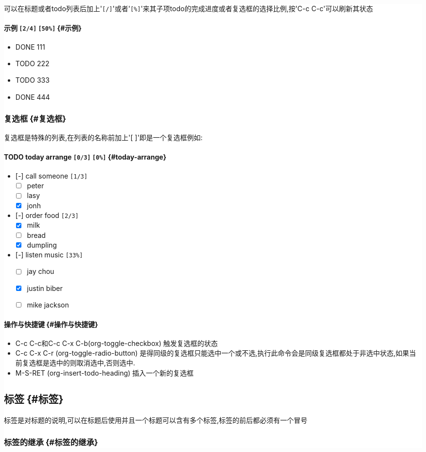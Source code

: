 可以在标题或者todo列表后加上'<code>[/]</code>'或者'<code>[%]</code>'来其子项todo的完成进度或者复选框的选择比例,按'C-c C-c'可以刷新其状态


#### 示例  <code>[2/4]</code> <code>[50%]</code> {#示例}



- <span class="org-todo done DONE">DONE</span>  111



- <span class="org-todo todo TODO">TODO</span>  222



- <span class="org-todo todo TODO">TODO</span>  333



- <span class="org-todo done DONE">DONE</span>  444


### 复选框 {#复选框}

复选框是特殊的列表,在列表的名称前加上'[ ]'即是一个复选框例如:


#### <span class="org-todo todo TODO">TODO</span> today arrange <code>[0/3]</code> <code>[0%]</code> {#today-arrange}

-   [-] call someone <code>[1/3]</code>
    -   [ ] peter
    -   [ ] lasy
    -   [X] jonh
-   [-] order food <code>[2/3]</code>
    -   [X] milk
    -   [ ] bread
    -   [X] dumpling
-   [-] listen music <code>[33%]</code>
    -   [ ] jay chou
    -   [X] justin biber
    -   [ ] mike jackson


#### 操作与快捷键 {#操作与快捷键}

-   C-c C-c和C-c C-x C-b(org-toggle-checkbox)
    触发复选框的状态
-   C-c C-x C-r (org-toggle-radio-button)
    是得同级的复选框只能选中一个或不选,执行此命令会是同级复选框都处于非选中状态,如果当前复选框是选中的则取消选中,否则选中.
-   M-S-RET (org-insert-todo-heading)
    插入一个新的复选框


## 标签 {#标签}

标签是对标题的说明,可以在标题后使用并且一个标题可以含有多个标签,标签的前后都必须有一个冒号


### 标签的继承 {#标签的继承}
